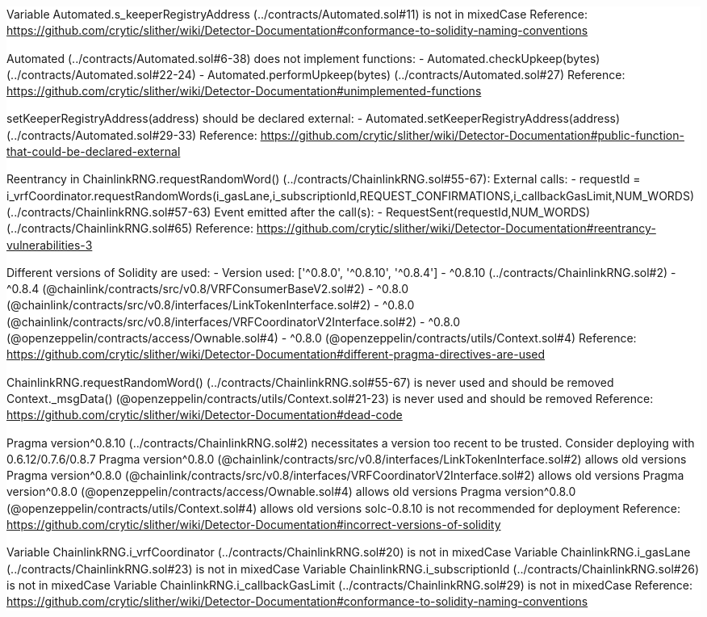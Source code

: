 Variable Automated.s_keeperRegistryAddress (../contracts/Automated.sol#11) is not in mixedCase
Reference: https://github.com/crytic/slither/wiki/Detector-Documentation#conformance-to-solidity-naming-conventions

Automated (../contracts/Automated.sol#6-38) does not implement functions:
        - Automated.checkUpkeep(bytes) (../contracts/Automated.sol#22-24)
        - Automated.performUpkeep(bytes) (../contracts/Automated.sol#27)
Reference: https://github.com/crytic/slither/wiki/Detector-Documentation#unimplemented-functions

setKeeperRegistryAddress(address) should be declared external:
        - Automated.setKeeperRegistryAddress(address) (../contracts/Automated.sol#29-33)
Reference: https://github.com/crytic/slither/wiki/Detector-Documentation#public-function-that-could-be-declared-external

Reentrancy in ChainlinkRNG.requestRandomWord() (../contracts/ChainlinkRNG.sol#55-67):
        External calls:
        - requestId = i_vrfCoordinator.requestRandomWords(i_gasLane,i_subscriptionId,REQUEST_CONFIRMATIONS,i_callbackGasLimit,NUM_WORDS) (../contracts/ChainlinkRNG.sol#57-63)
        Event emitted after the call(s):
        - RequestSent(requestId,NUM_WORDS) (../contracts/ChainlinkRNG.sol#65)
Reference: https://github.com/crytic/slither/wiki/Detector-Documentation#reentrancy-vulnerabilities-3

Different versions of Solidity are used:
        - Version used: ['^0.8.0', '^0.8.10', '^0.8.4']
        - ^0.8.10 (../contracts/ChainlinkRNG.sol#2)
        - ^0.8.4 (@chainlink/contracts/src/v0.8/VRFConsumerBaseV2.sol#2)
        - ^0.8.0 (@chainlink/contracts/src/v0.8/interfaces/LinkTokenInterface.sol#2)
        - ^0.8.0 (@chainlink/contracts/src/v0.8/interfaces/VRFCoordinatorV2Interface.sol#2)
        - ^0.8.0 (@openzeppelin/contracts/access/Ownable.sol#4)
        - ^0.8.0 (@openzeppelin/contracts/utils/Context.sol#4)
Reference: https://github.com/crytic/slither/wiki/Detector-Documentation#different-pragma-directives-are-used

ChainlinkRNG.requestRandomWord() (../contracts/ChainlinkRNG.sol#55-67) is never used and should be removed
Context._msgData() (@openzeppelin/contracts/utils/Context.sol#21-23) is never used and should be removed
Reference: https://github.com/crytic/slither/wiki/Detector-Documentation#dead-code

Pragma version^0.8.10 (../contracts/ChainlinkRNG.sol#2) necessitates a version too recent to be trusted. Consider deploying with 0.6.12/0.7.6/0.8.7
Pragma version^0.8.0 (@chainlink/contracts/src/v0.8/interfaces/LinkTokenInterface.sol#2) allows old versions
Pragma version^0.8.0 (@chainlink/contracts/src/v0.8/interfaces/VRFCoordinatorV2Interface.sol#2) allows old versions
Pragma version^0.8.0 (@openzeppelin/contracts/access/Ownable.sol#4) allows old versions
Pragma version^0.8.0 (@openzeppelin/contracts/utils/Context.sol#4) allows old versions
solc-0.8.10 is not recommended for deployment
Reference: https://github.com/crytic/slither/wiki/Detector-Documentation#incorrect-versions-of-solidity

Variable ChainlinkRNG.i_vrfCoordinator (../contracts/ChainlinkRNG.sol#20) is not in mixedCase
Variable ChainlinkRNG.i_gasLane (../contracts/ChainlinkRNG.sol#23) is not in mixedCase
Variable ChainlinkRNG.i_subscriptionId (../contracts/ChainlinkRNG.sol#26) is not in mixedCase
Variable ChainlinkRNG.i_callbackGasLimit (../contracts/ChainlinkRNG.sol#29) is not in mixedCase
Reference: https://github.com/crytic/slither/wiki/Detector-Documentation#conformance-to-solidity-naming-conventions

